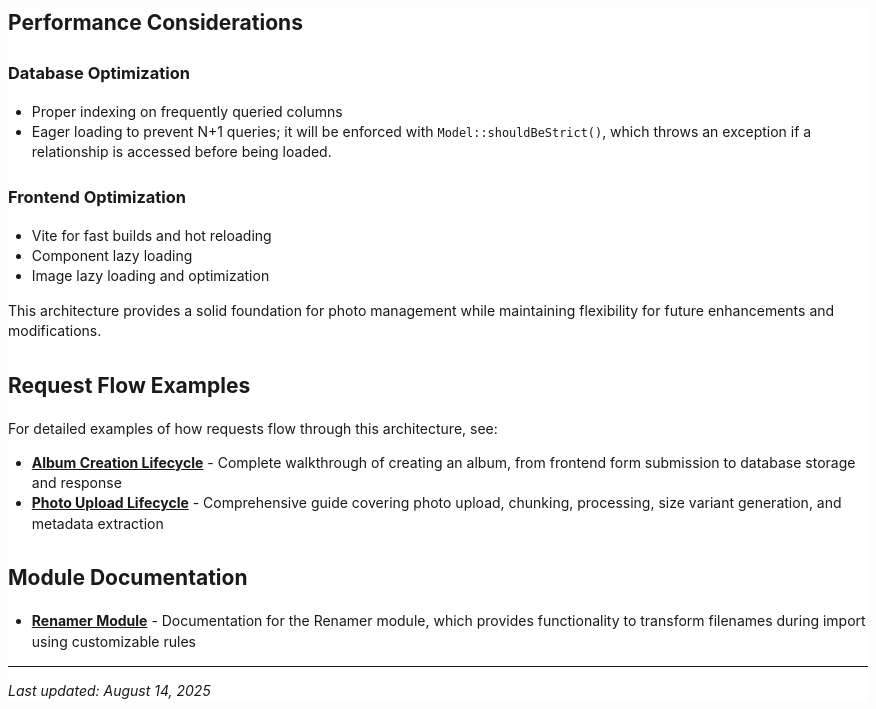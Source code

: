 ## Performance Considerations

### Database Optimization
- Proper indexing on frequently queried columns
- Eager loading to prevent N+1 queries; it will be enforced with `Model::shouldBeStrict()`, which throws an exception if a relationship is accessed before being loaded.

### Frontend Optimization
- Vite for fast builds and hot reloading
- Component lazy loading
- Image lazy loading and optimization

This architecture provides a solid foundation for photo management while maintaining flexibility for future enhancements and modifications.

## Request Flow Examples

For detailed examples of how requests flow through this architecture, see:

- **[Album Creation Lifecycle](Lifecycle-of-a-request-album-creation.md)** - Complete walkthrough of creating an album, from frontend form submission to database storage and response
- **[Photo Upload Lifecycle](Lifecycle-of-a-request-photo-upload.md)** - Comprehensive guide covering photo upload, chunking, processing, size variant generation, and metadata extraction

## Module Documentation

- **[Renamer Module](Renamer.md)** - Documentation for the Renamer module, which provides functionality to transform filenames during import using customizable rules

---

*Last updated: August 14, 2025*
